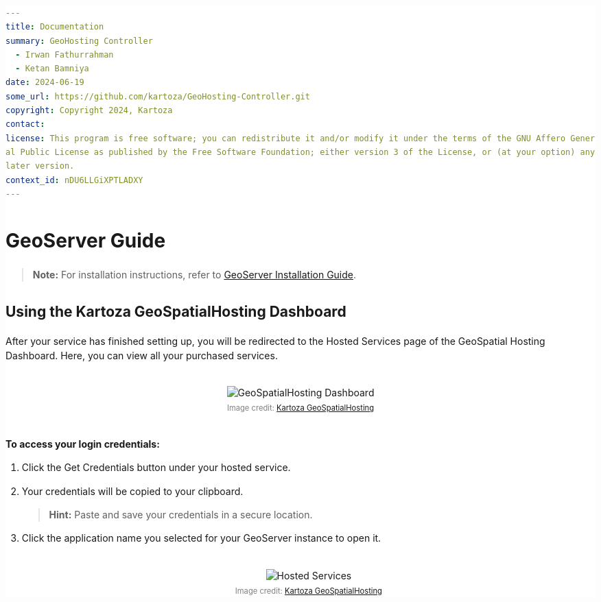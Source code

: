 ```yaml
---
title: Documentation
summary: GeoHosting Controller
  - Irwan Fathurrahman
  - Ketan Bamniya
date: 2024-06-19
some_url: https://github.com/kartoza/GeoHosting-Controller.git
copyright: Copyright 2024, Kartoza
contact:
license: This program is free software; you can redistribute it and/or modify it under the terms of the GNU Affero General Public License as published by the Free Software Foundation; either version 3 of the License, or (at your option) any later version.
context_id: nDU6LLGiXPTLADXY
---
```


# GeoServer Guide

> **Note:** For installation instructions, refer to [GeoServer Installation Guide](https://docs.geoserver.org/latest/en/user/installation/index.html#installation).

## Using the Kartoza GeoSpatialHosting Dashboard

After your service has finished setting up, you will be redirected to the Hosted Services page of the GeoSpatial Hosting Dashboard. Here, you can view all your purchased services.

<br>

<div style="text-align: center;">
  <img src="../img/geoserver-img-4.png" alt="GeoSpatialHosting Dashboard" width="auto">
  <div style="font-size: 0.8em; color: gray; margin-top: 4px;">
    Image credit: <a href="https://geohosting.sta.do.kartoza.com/" target="_blank">Kartoza GeoSpatialHosting</a>
  </div>
</div>

<br>

**To access your login credentials:**

1. Click the Get Credentials button under your hosted service.

2. Your credentials will be copied to your clipboard.

     > **Hint:** Paste and save your credentials in a secure location.

3. Click the application name you selected for your GeoServer instance to open it.

      <br>

     <div style="text-align: center;">
       <img src="../img/geoserver-img-5.png" alt="Hosted Services" width=auto>
       <div style="font-size: 0.8em; color: gray; margin-top: 4px;">
       Image credit: <a href="https://geohosting.sta.do.kartoza.com/" target="_blank">Kartoza GeoSpatialHosting</a>
       </div>
     </div>
     